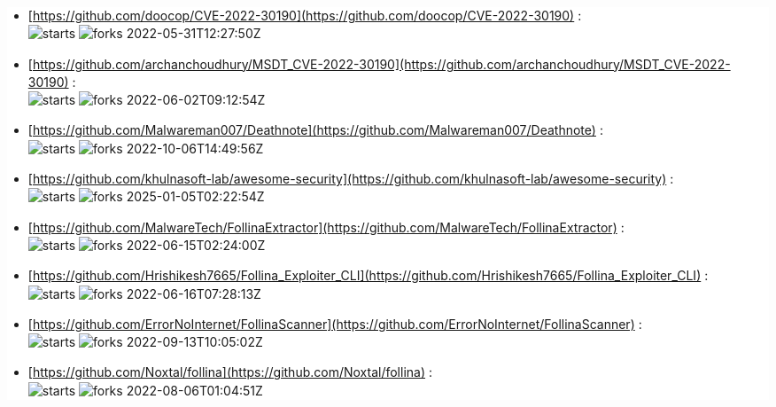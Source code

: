 - [https://github.com/doocop/CVE-2022-30190](https://github.com/doocop/CVE-2022-30190) :  
![starts](https://img.shields.io/github/stars/doocop/CVE-2022-30190.svg) 
![forks](https://img.shields.io/github/forks/doocop/CVE-2022-30190.svg) 
2022-05-31T12:27:50Z

- [https://github.com/archanchoudhury/MSDT_CVE-2022-30190](https://github.com/archanchoudhury/MSDT_CVE-2022-30190) :  
![starts](https://img.shields.io/github/stars/archanchoudhury/MSDT_CVE-2022-30190.svg) 
![forks](https://img.shields.io/github/forks/archanchoudhury/MSDT_CVE-2022-30190.svg) 
2022-06-02T09:12:54Z

- [https://github.com/Malwareman007/Deathnote](https://github.com/Malwareman007/Deathnote) :  
![starts](https://img.shields.io/github/stars/Malwareman007/Deathnote.svg) 
![forks](https://img.shields.io/github/forks/Malwareman007/Deathnote.svg) 
2022-10-06T14:49:56Z

- [https://github.com/khulnasoft-lab/awesome-security](https://github.com/khulnasoft-lab/awesome-security) :  
![starts](https://img.shields.io/github/stars/khulnasoft-lab/awesome-security.svg) 
![forks](https://img.shields.io/github/forks/khulnasoft-lab/awesome-security.svg) 
2025-01-05T02:22:54Z

- [https://github.com/MalwareTech/FollinaExtractor](https://github.com/MalwareTech/FollinaExtractor) :  
![starts](https://img.shields.io/github/stars/MalwareTech/FollinaExtractor.svg) 
![forks](https://img.shields.io/github/forks/MalwareTech/FollinaExtractor.svg) 
2022-06-15T02:24:00Z

- [https://github.com/Hrishikesh7665/Follina_Exploiter_CLI](https://github.com/Hrishikesh7665/Follina_Exploiter_CLI) :  
![starts](https://img.shields.io/github/stars/Hrishikesh7665/Follina_Exploiter_CLI.svg) 
![forks](https://img.shields.io/github/forks/Hrishikesh7665/Follina_Exploiter_CLI.svg) 
2022-06-16T07:28:13Z

- [https://github.com/ErrorNoInternet/FollinaScanner](https://github.com/ErrorNoInternet/FollinaScanner) :  
![starts](https://img.shields.io/github/stars/ErrorNoInternet/FollinaScanner.svg) 
![forks](https://img.shields.io/github/forks/ErrorNoInternet/FollinaScanner.svg) 
2022-09-13T10:05:02Z

- [https://github.com/Noxtal/follina](https://github.com/Noxtal/follina) :  
![starts](https://img.shields.io/github/stars/Noxtal/follina.svg) 
![forks](https://img.shields.io/github/forks/Noxtal/follina.svg) 
2022-08-06T01:04:51Z
